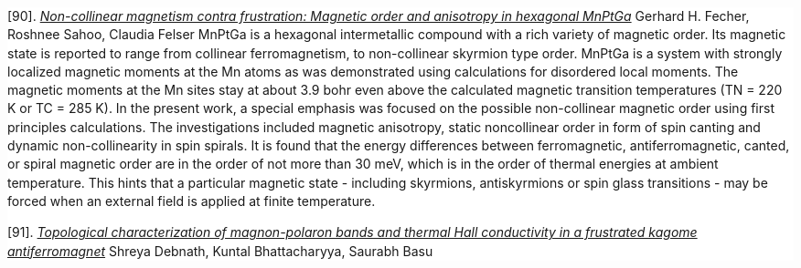 [90]. [*Non-collinear magnetism contra frustration: Magnetic order and anisotropy in hexagonal MnPtGa*](https://arxiv.org/abs/2506.16788 "Non-collinear magnetism contra frustration: Magnetic order and anisotropy in hexagonal MnPtGa")
Gerhard H. Fecher, Roshnee Sahoo, Claudia Felser
MnPtGa is a hexagonal intermetallic compound with a rich variety of magnetic order. Its magnetic state is reported to range from collinear ferromagnetism, to non-collinear skyrmion type order. MnPtGa is a system with strongly localized magnetic moments at the Mn atoms as was demonstrated using calculations for disordered local moments. The magnetic moments at the Mn sites stay at about 3.9 bohr even above the calculated magnetic transition temperatures (TN = 220 K or TC = 285 K). In the present work, a special emphasis was focused on the possible non-collinear magnetic order using first principles calculations. The investigations included magnetic anisotropy, static noncollinear order in form of spin canting and dynamic non-collinearity in spin spirals. It is found that the energy differences between ferromagnetic, antiferromagnetic, canted, or spiral magnetic order are in the order of not more than 30 meV, which is in the order of thermal energies at ambient temperature. This hints that a particular magnetic state - including skyrmions, antiskyrmions or spin glass transitions - may be forced when an external field is applied at finite temperature.

[91]. [*Topological characterization of magnon-polaron bands and thermal Hall conductivity in a frustrated kagome antiferromagnet*](https://arxiv.org/abs/2506.16794 "Topological characterization of magnon-polaron bands and thermal Hall conductivity in a frustrated kagome antiferromagnet")
Shreya Debnath, Kuntal Bhattacharyya, Saurabh Basu
